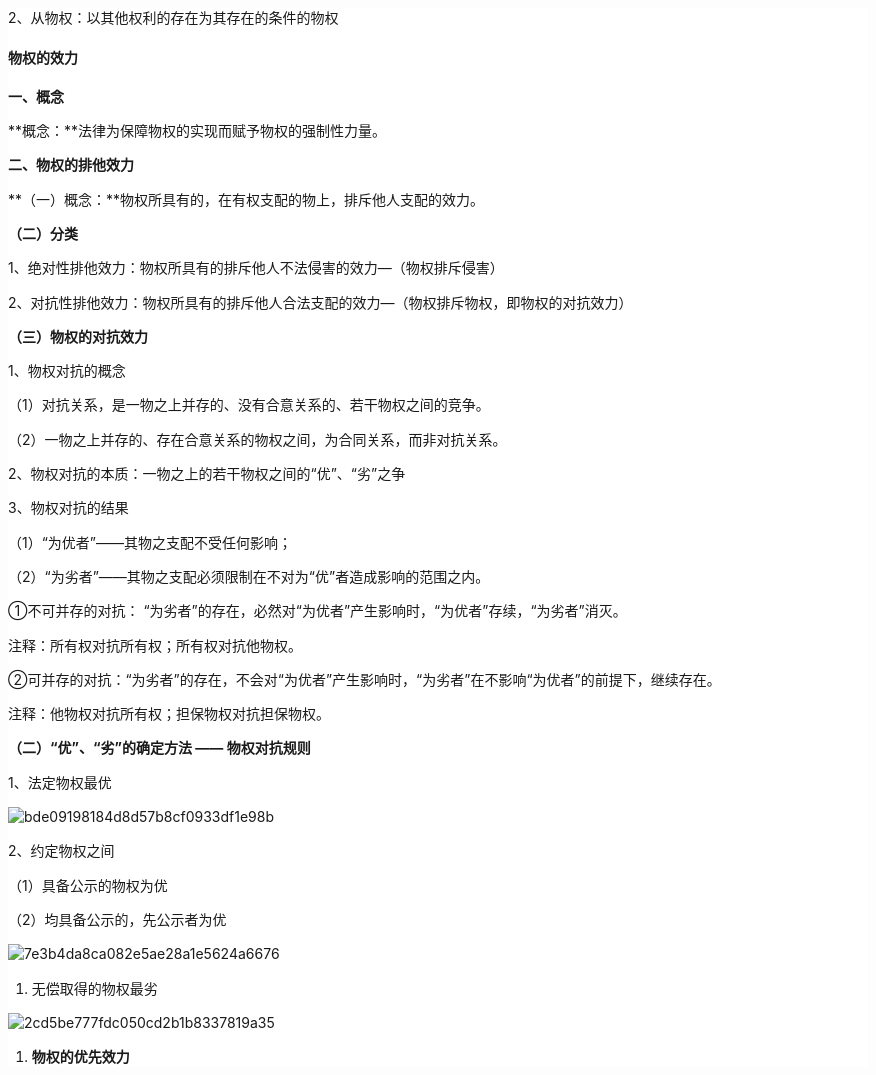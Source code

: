 2、从物权：以其他权利的存在为其存在的条件的物权



####  物权的效力

**一、概念**

**概念：**法律为保障物权的实现而赋予物权的强制性力量。

**二、物权的排他效力**

**（一）概念：**物权所具有的，在有权支配的物上，排斥他人支配的效力。

**（二）分类**

1、绝对性排他效力：物权所具有的排斥他人不法侵害的效力—（物权排斥侵害）

2、对抗性排他效力：物权所具有的排斥他人合法支配的效力—（物权排斥物权，即物权的对抗效力）

**（三）物权的对抗效力**

1、物权对抗的概念

（1）对抗关系，是一物之上并存的、没有合意关系的、若干物权之间的竞争。

（2）一物之上并存的、存在合意关系的物权之间，为合同关系，而非对抗关系。

2、物权对抗的本质：一物之上的若干物权之间的“优”、“劣”之争

3、物权对抗的结果

（1）“为优者”——其物之支配不受任何影响；

（2）“为劣者”——其物之支配必须限制在不对为“优”者造成影响的范围之内。

①不可并存的对抗： “为劣者”的存在，必然对“为优者”产生影响时，“为优者”存续，“为劣者”消灭。

注释：所有权对抗所有权；所有权对抗他物权。

②可并存的对抗：“为劣者”的存在，不会对“为优者”产生影响时，“为劣者”在不影响“为优者”的前提下，继续存在。

注释：他物权对抗所有权；担保物权对抗担保物权。

**（二）“优”、“劣”的确定方法 —— 物权对抗规则**

1、法定物权最优

![bde09198184d8d57b8cf0933df1e98b](ff05c54a2c9a01a2321f761bdd97349a%201.png)

2、约定物权之间

（1）具备公示的物权为优

（2）均具备公示的，先公示者为优

![7e3b4da8ca082e5ae28a1e5624a6676](ca38925da8e5ece5203660448afb9275%201.png)

1.  无偿取得的物权最劣

![2cd5be777fdc050cd2b1b8337819a35](85de3374947d655568df23ef0ae26270%201.png)

1.  **物权的优先效力**
